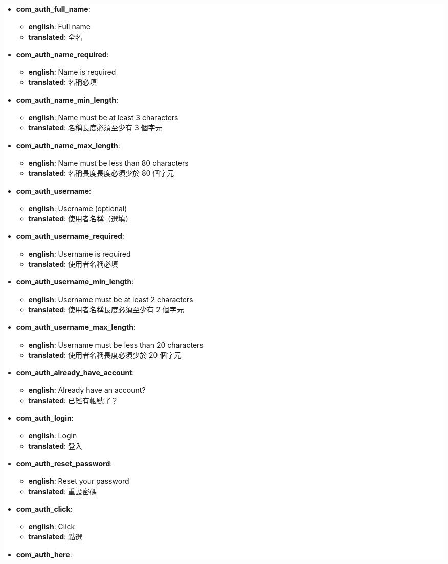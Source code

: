 - **com_auth_full_name**:

  - **english**: Full name
  - **translated**: 全名

- **com_auth_name_required**:

  - **english**: Name is required
  - **translated**: 名稱必填

- **com_auth_name_min_length**:

  - **english**: Name must be at least 3 characters
  - **translated**: 名稱長度必須至少有 3 個字元

- **com_auth_name_max_length**:

  - **english**: Name must be less than 80 characters
  - **translated**: 名稱長度長度必須少於 80 個字元

- **com_auth_username**:

  - **english**: Username (optional)
  - **translated**: 使用者名稱（選填）

- **com_auth_username_required**:

  - **english**: Username is required
  - **translated**: 使用者名稱必填

- **com_auth_username_min_length**:

  - **english**: Username must be at least 2 characters
  - **translated**: 使用者名稱長度必須至少有 2 個字元

- **com_auth_username_max_length**:

  - **english**: Username must be less than 20 characters
  - **translated**: 使用者名稱長度必須少於 20 個字元

- **com_auth_already_have_account**:

  - **english**: Already have an account?
  - **translated**: 已經有帳號了？

- **com_auth_login**:

  - **english**: Login
  - **translated**: 登入

- **com_auth_reset_password**:

  - **english**: Reset your password
  - **translated**: 重設密碼

- **com_auth_click**:

  - **english**: Click
  - **translated**: 點選

- **com_auth_here**:

